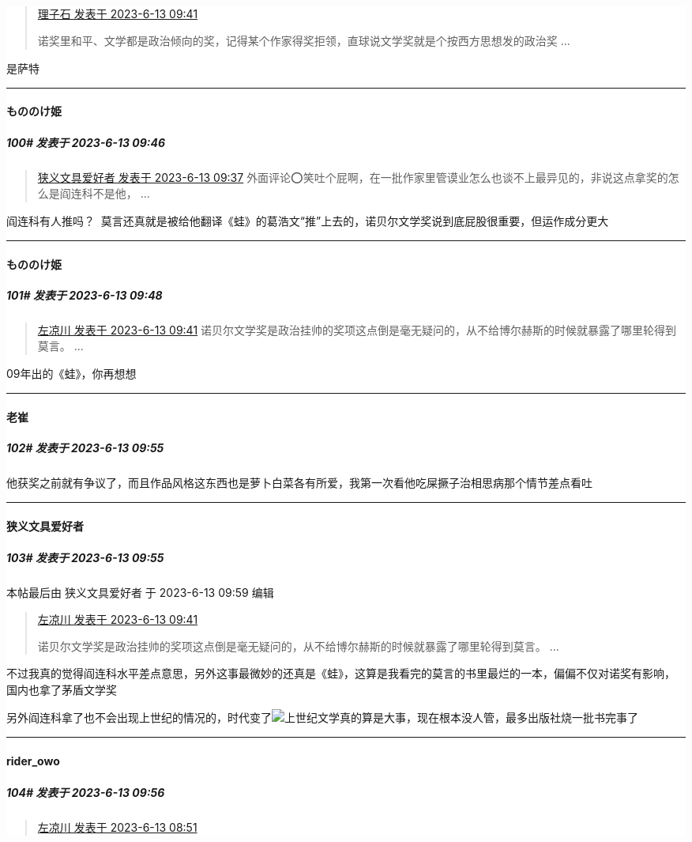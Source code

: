 <blockquote><a href="httphttps://bbs.saraba1st.com/2b/forum.php?mod=redirect&amp;goto=findpost&amp;pid=61261922&amp;ptid=2139677" target="_blank">理子石 发表于 2023-6-13 09:41</a>

诺奖里和平、文学都是政治倾向的奖，记得某个作家得奖拒领，直球说文学奖就是个按西方思想发的政治奖 ...</blockquote>
是萨特

*****

####  もののけ姫  
##### 100#       发表于 2023-6-13 09:46

<blockquote><a href="httphttps://bbs.saraba1st.com/2b/forum.php?mod=redirect&amp;goto=findpost&amp;pid=61261865&amp;ptid=2139677" target="_blank">狭义文具爱好者 发表于 2023-6-13 09:37</a>
外面评论⭕️笑吐个屁啊，在一批作家里管谟业怎么也谈不上最异见的，非说这点拿奖的怎么是阎连科不是他， ...</blockquote>
阎连科有人推吗？  莫言还真就是被给他翻译《蛙》的葛浩文“推”上去的，诺贝尔文学奖说到底屁股很重要，但运作成分更大

*****

####  もののけ姫  
##### 101#       发表于 2023-6-13 09:48

<blockquote><a href="httphttps://bbs.saraba1st.com/2b/forum.php?mod=redirect&amp;goto=findpost&amp;pid=61261926&amp;ptid=2139677" target="_blank">左凉川 发表于 2023-6-13 09:41</a>
诺贝尔文学奖是政治挂帅的奖项这点倒是毫无疑问的，从不给博尔赫斯的时候就暴露了哪里轮得到莫言。 ...</blockquote>
09年出的《蛙》，你再想想


*****

####  老崔  
##### 102#       发表于 2023-6-13 09:55

他获奖之前就有争议了，而且作品风格这东西也是萝卜白菜各有所爱，我第一次看他吃屎撅子治相思病那个情节差点看吐

*****

####  狭义文具爱好者  
##### 103#       发表于 2023-6-13 09:55

 本帖最后由 狭义文具爱好者 于 2023-6-13 09:59 编辑 
<blockquote><a href="httphttps://bbs.saraba1st.com/2b/forum.php?mod=redirect&amp;goto=findpost&amp;pid=61261926&amp;ptid=2139677" target="_blank">左凉川 发表于 2023-6-13 09:41</a>

诺贝尔文学奖是政治挂帅的奖项这点倒是毫无疑问的，从不给博尔赫斯的时候就暴露了哪里轮得到莫言。 ...</blockquote>
不过我真的觉得阎连科水平差点意思，另外这事最微妙的还真是《蛙》，这算是我看完的莫言的书里最烂的一本，偏偏不仅对诺奖有影响，国内也拿了茅盾文学奖

另外阎连科拿了也不会出现上世纪的情况的，时代变了<img src="https://static.saraba1st.com/image/smiley/face2017/068.png" referrerpolicy="no-referrer">上世纪文学真的算是大事，现在根本没人管，最多出版社烧一批书完事了

*****

####  rider_owo  
##### 104#       发表于 2023-6-13 09:56

<blockquote><a href="httphttps://bbs.saraba1st.com/2b/forum.php?mod=redirect&amp;goto=findpost&amp;pid=61261089&amp;ptid=2139677" target="_blank">左凉川 发表于 2023-6-13 08:51</a>
